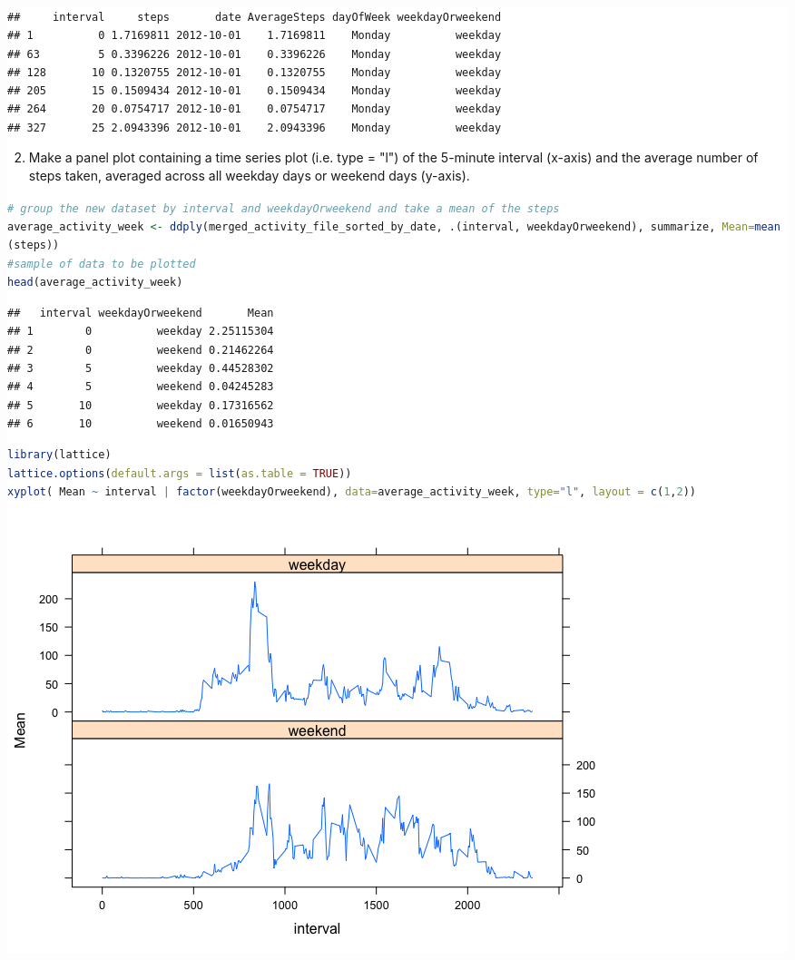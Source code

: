 ```
##     interval     steps       date AverageSteps dayOfWeek weekdayOrweekend
## 1          0 1.7169811 2012-10-01    1.7169811    Monday          weekday
## 63         5 0.3396226 2012-10-01    0.3396226    Monday          weekday
## 128       10 0.1320755 2012-10-01    0.1320755    Monday          weekday
## 205       15 0.1509434 2012-10-01    0.1509434    Monday          weekday
## 264       20 0.0754717 2012-10-01    0.0754717    Monday          weekday
## 327       25 2.0943396 2012-10-01    2.0943396    Monday          weekday
```

2. Make a panel plot containing a time series plot (i.e. type = "l") of the 5-minute interval (x-axis) and the average number of steps taken, averaged across all weekday days or weekend days (y-axis). 


```r
# group the new dataset by interval and weekdayOrweekend and take a mean of the steps
average_activity_week <- ddply(merged_activity_file_sorted_by_date, .(interval, weekdayOrweekend), summarize, Mean=mean(steps))
#sample of data to be plotted
head(average_activity_week)
```

```
##   interval weekdayOrweekend       Mean
## 1        0          weekday 2.25115304
## 2        0          weekend 0.21462264
## 3        5          weekday 0.44528302
## 4        5          weekend 0.04245283
## 5       10          weekday 0.17316562
## 6       10          weekend 0.01650943
```

```r
library(lattice)
lattice.options(default.args = list(as.table = TRUE))
xyplot( Mean ~ interval | factor(weekdayOrweekend), data=average_activity_week, type="l", layout = c(1,2))
```

![](PA1_template_files/figure-html/Panelplot-1.png) 
